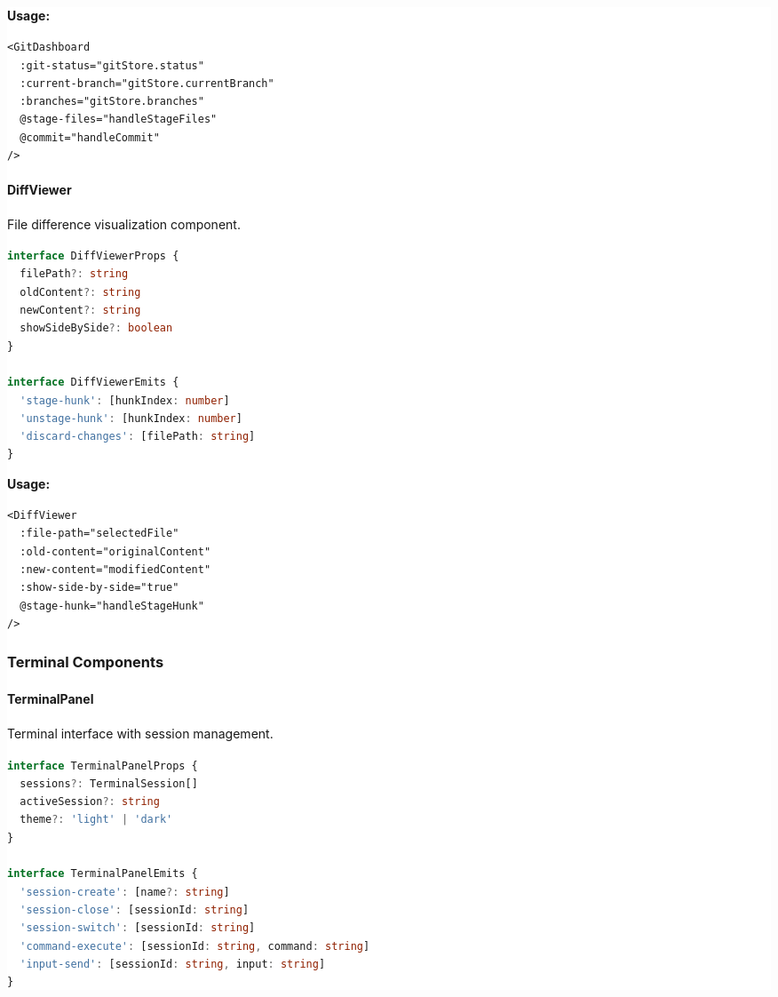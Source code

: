 **Usage:**
```vue
<GitDashboard 
  :git-status="gitStore.status"
  :current-branch="gitStore.currentBranch"
  :branches="gitStore.branches"
  @stage-files="handleStageFiles"
  @commit="handleCommit"
/>
```

#### DiffViewer

File difference visualization component.

```typescript
interface DiffViewerProps {
  filePath?: string
  oldContent?: string
  newContent?: string
  showSideBySide?: boolean
}

interface DiffViewerEmits {
  'stage-hunk': [hunkIndex: number]
  'unstage-hunk': [hunkIndex: number]
  'discard-changes': [filePath: string]
}
```

**Usage:**
```vue
<DiffViewer 
  :file-path="selectedFile"
  :old-content="originalContent"
  :new-content="modifiedContent"
  :show-side-by-side="true"
  @stage-hunk="handleStageHunk"
/>
```

### Terminal Components

#### TerminalPanel

Terminal interface with session management.

```typescript
interface TerminalPanelProps {
  sessions?: TerminalSession[]
  activeSession?: string
  theme?: 'light' | 'dark'
}

interface TerminalPanelEmits {
  'session-create': [name?: string]
  'session-close': [sessionId: string]
  'session-switch': [sessionId: string]
  'command-execute': [sessionId: string, command: string]
  'input-send': [sessionId: string, input: string]
}
```
